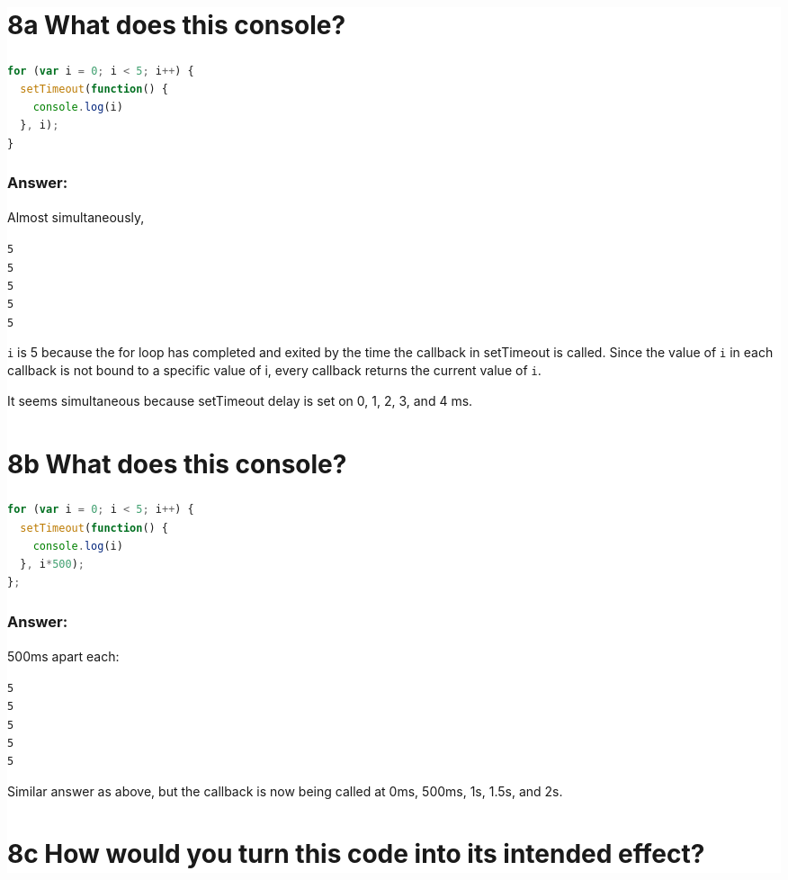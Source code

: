 # 8a What does this console?

```js
for (var i = 0; i < 5; i++) {
  setTimeout(function() {
    console.log(i)
  }, i);
}
```

### Answer:

Almost simultaneously,

```
5
5
5
5
5
```

`i` is 5 because the for loop has completed and exited by the time the callback in setTimeout is called. Since the value of `i` in each callback is not bound to a specific value of i, every callback returns the current value of `i`.

It seems simultaneous because setTimeout delay is set on 0, 1, 2, 3, and 4 ms.

# 8b What does this console?

```js
for (var i = 0; i < 5; i++) {
  setTimeout(function() {
  	console.log(i)
  }, i*500);
};
```

### Answer:

500ms apart each:

```
5
5
5
5
5
```

Similar answer as above, but the callback is now being called at 0ms, 500ms, 1s, 1.5s, and 2s.

# 8c How would you turn this code into its intended effect?
